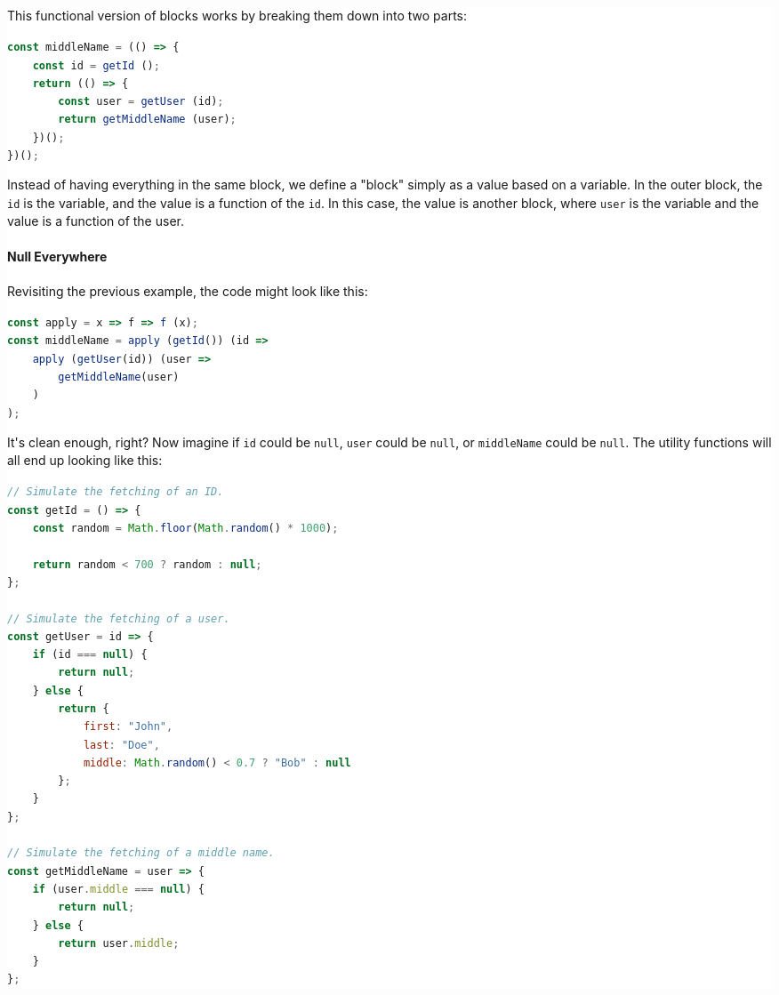 This functional version of blocks works by breaking them down into two parts:

```js
const middleName = (() => {
	const id = getId ();
	return (() => {
		const user = getUser (id);
		return getMiddleName (user);
	})();
})();
```

Instead of having everything in the same block, we define a "block" simply as a value based on a variable. In the outer block, the `id` is the variable, and the value is a function of the `id`. In this case, the value is another block, where `user` is the variable and the value is a function of the user.

#### Null Everywhere

Revisiting the previous example, the code might look like this:


```js
const apply = x => f => f (x);
const middleName = apply (getId()) (id =>
	apply (getUser(id)) (user =>
		getMiddleName(user)
	)
);
```

It's clean enough, right? Now imagine if `id` could be `null`, `user` could be `null`, or `middleName` could be `null`. The utility functions will all end up looking like this:

```js
// Simulate the fetching of an ID.
const getId = () => {
	const random = Math.floor(Math.random() * 1000);

	return random < 700 ? random : null;
};

// Simulate the fetching of a user.
const getUser = id => {
	if (id === null) {
		return null;
	} else {
		return {
			first: "John",
			last: "Doe",
			middle: Math.random() < 0.7 ? "Bob" : null
		};
	}
};

// Simulate the fetching of a middle name.
const getMiddleName = user => {
	if (user.middle === null) {
		return null;
	} else {
		return user.middle;
	}
};
```
